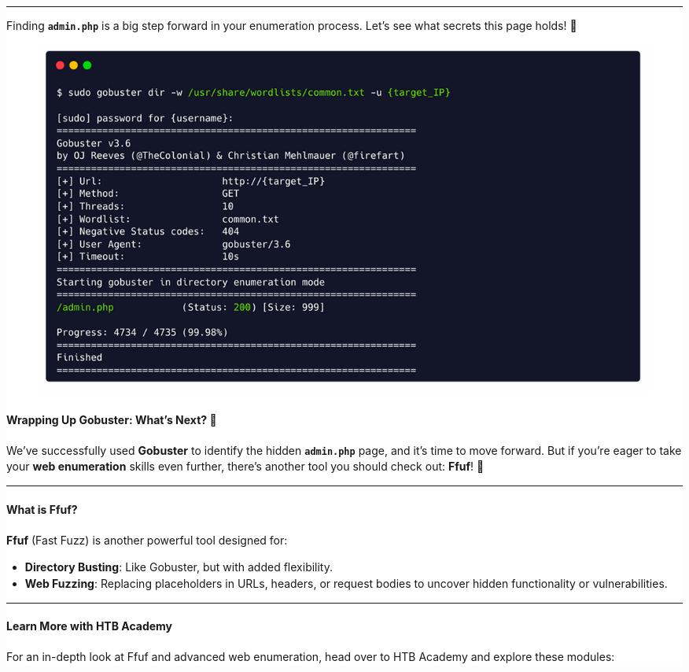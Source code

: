***

Finding **`admin.php`** is a big step forward in your enumeration process. Let’s see what secrets this page holds! 🚀

<figure><img src="../../../../.gitbook/assets/image (25).png" alt=""><figcaption></figcaption></figure>

#### Wrapping Up Gobuster: What’s Next? 🎉

We’ve successfully used **Gobuster** to identify the hidden **`admin.php`** page, and it’s time to move forward. But if you’re eager to take your **web enumeration** skills even further, there’s another tool you should check out: **Ffuf**! 🚀

***

#### **What is Ffuf?**

**Ffuf** (Fast Fuzz) is another powerful tool designed for:

* **Directory Busting**: Like Gobuster, but with added flexibility.
* **Web Fuzzing**: Replacing placeholders in URLs, headers, or request bodies to uncover hidden functionality or vulnerabilities.

***

#### **Learn More with HTB Academy**

For an in-depth look at Ffuf and advanced web enumeration, head over to HTB Academy and explore these modules:
